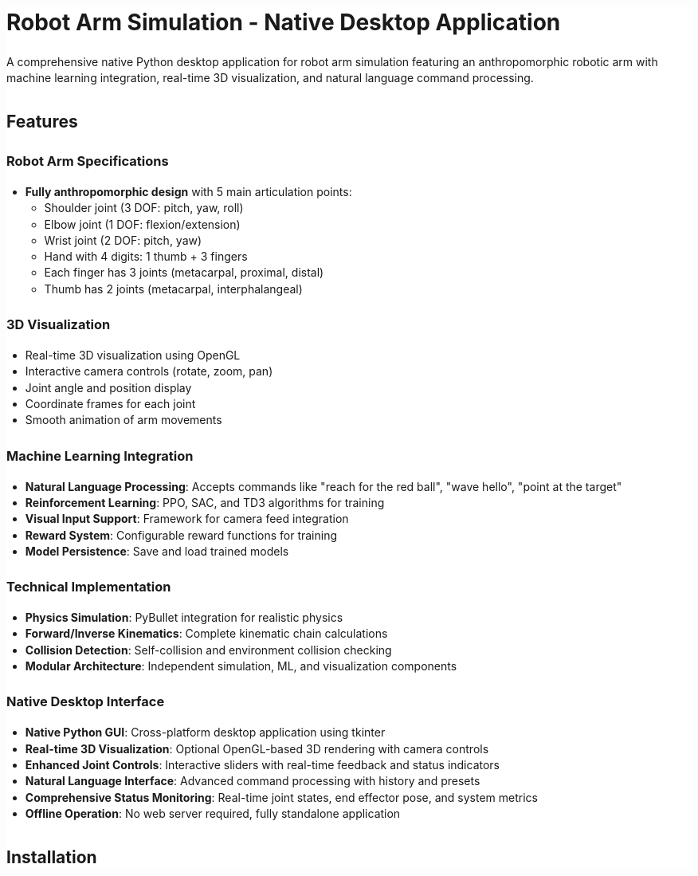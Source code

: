 # Robot Arm Simulation - Native Desktop Application

A comprehensive native Python desktop application for robot arm simulation featuring an anthropomorphic robotic arm with machine learning integration, real-time 3D visualization, and natural language command processing.

## Features

### Robot Arm Specifications
- **Fully anthropomorphic design** with 5 main articulation points:
  - Shoulder joint (3 DOF: pitch, yaw, roll)
  - Elbow joint (1 DOF: flexion/extension)
  - Wrist joint (2 DOF: pitch, yaw)
  - Hand with 4 digits: 1 thumb + 3 fingers
  - Each finger has 3 joints (metacarpal, proximal, distal)
  - Thumb has 2 joints (metacarpal, interphalangeal)

### 3D Visualization
- Real-time 3D visualization using OpenGL
- Interactive camera controls (rotate, zoom, pan)
- Joint angle and position display
- Coordinate frames for each joint
- Smooth animation of arm movements

### Machine Learning Integration
- **Natural Language Processing**: Accepts commands like "reach for the red ball", "wave hello", "point at the target"
- **Reinforcement Learning**: PPO, SAC, and TD3 algorithms for training
- **Visual Input Support**: Framework for camera feed integration
- **Reward System**: Configurable reward functions for training
- **Model Persistence**: Save and load trained models

### Technical Implementation
- **Physics Simulation**: PyBullet integration for realistic physics
- **Forward/Inverse Kinematics**: Complete kinematic chain calculations
- **Collision Detection**: Self-collision and environment collision checking
- **Modular Architecture**: Independent simulation, ML, and visualization components

### Native Desktop Interface
- **Native Python GUI**: Cross-platform desktop application using tkinter
- **Real-time 3D Visualization**: Optional OpenGL-based 3D rendering with camera controls
- **Enhanced Joint Controls**: Interactive sliders with real-time feedback and status indicators
- **Natural Language Interface**: Advanced command processing with history and presets
- **Comprehensive Status Monitoring**: Real-time joint states, end effector pose, and system metrics
- **Offline Operation**: No web server required, fully standalone application

## Installation
